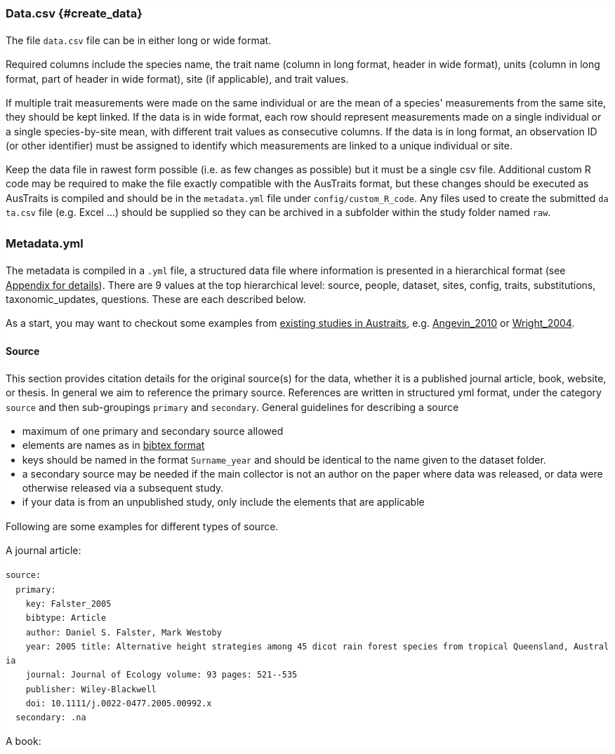 
### Data.csv {#create_data}

The file `data.csv` file can be in either long or wide format.

Required columns include the species name, the trait name (column in long format, header in wide format), units (column in long format, part of header in wide format), site (if applicable), and trait values.

If multiple trait measurements were made on the same individual or are the mean of a species' measurements from the same site, they should be kept linked. If the data is in wide format, each row should represent measurements made on a single individual or a single species-by-site mean, with different trait values as consecutive columns. If the data is in long format, an observation ID (or other identifier) must be assigned to identify which measurements are linked to a unique individual or site.

Keep the data file in rawest form possible (i.e. as few changes as possible) but it must be a single csv file. Additional custom R code may be required to make the file exactly compatible with the AusTraits format, but these changes should be executed as AusTraits is compiled and should be in the `metadata.yml` file under `config/custom_R_code`. Any files used to create the submitted `data.csv` file (e.g. Excel ...) should be supplied so they can be archived in a subfolder within the study folder named `raw`.

### Metadata.yml

The metadata is compiled in a `.yml` file, a structured data file where information is presented in a hierarchical format (see [Appendix for details](#yaml)).  There are 9 values at the top hierarchical level: source, people, dataset, sites, config, traits, substitutions, taxonomic_updates, questions. These are each described below.

As a start, you may want to checkout some examples from [existing studies in Austraits](https://github.com/traitecoevo/austraits/tree/master/data), e.g. [Angevin_2010](https://github.com/traitecoevo/austraits/blob/master/data/Angevin_2010/metadata.yml) or [Wright_2004](https://github.com/traitecoevo/austraits/blob/master/data/Wright_2004/metadata.yml).

#### Source

This section provides citation details for the original source(s) for the data, whether it is a published journal article, book, website, or thesis. In general we aim to reference the primary source. References are written in structured yml format, under the category `source` and then sub-groupings `primary` and `secondary`. General guidelines for describing a source

- maximum of one primary and secondary source allowed
- elements are names as in [bibtex format](https://en.wikipedia.org/wiki/BibTeX)
- keys should be named in the format `Surname_year` and should be identical to the name given to the dataset folder.
- a secondary source may be needed if the main collector is not an author on the paper where data was released, or data were otherwise released via a subsequent study.
- if your data is from an unpublished study, only include the elements that are applicable

Following are some examples for different types of source.

A journal article:

```
source:
  primary:
    key: Falster_2005
    bibtype: Article
    author: Daniel S. Falster, Mark Westoby
    year: 2005 title: Alternative height strategies among 45 dicot rain forest species from tropical Queensland, Australia
    journal: Journal of Ecology volume: 93 pages: 521--535
    publisher: Wiley-Blackwell
    doi: 10.1111/j.0022-0477.2005.00992.x
  secondary: .na
```
A book:
